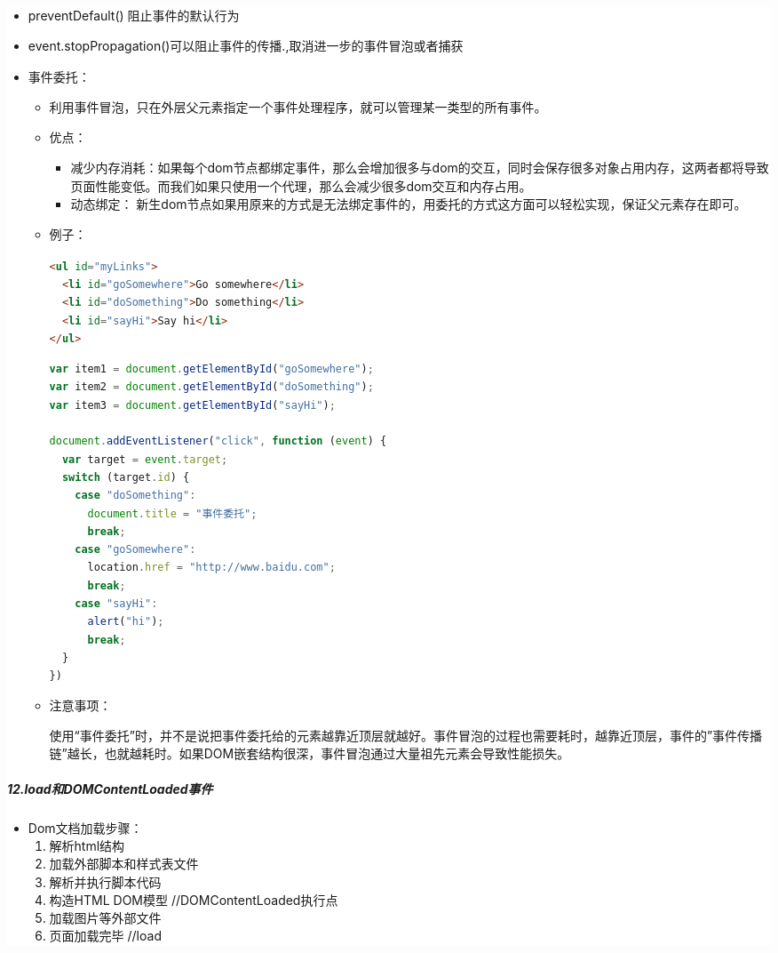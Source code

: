   + preventDefault() 阻止事件的默认行为
  + event.stopPropagation()可以阻止事件的传播.,取消进一步的事件冒泡或者捕获

+ 事件委托：

  + 利用事件冒泡，只在外层父元素指定一个事件处理程序，就可以管理某一类型的所有事件。

  + 优点：

    + 减少内存消耗：如果每个dom节点都绑定事件，那么会增加很多与dom的交互，同时会保存很多对象占用内存，这两者都将导致页面性能变低。而我们如果只使用一个代理，那么会减少很多dom交互和内存占用。
    + 动态绑定：
      新生dom节点如果用原来的方式是无法绑定事件的，用委托的方式这方面可以轻松实现，保证父元素存在即可。

  + 例子：

    ```html
    <ul id="myLinks">
      <li id="goSomewhere">Go somewhere</li>
      <li id="doSomething">Do something</li>
      <li id="sayHi">Say hi</li>
    </ul>
    ```

    ```javascript
    var item1 = document.getElementById("goSomewhere");
    var item2 = document.getElementById("doSomething");
    var item3 = document.getElementById("sayHi");
    
    document.addEventListener("click", function (event) {
      var target = event.target;
      switch (target.id) {
        case "doSomething":
          document.title = "事件委托";
          break;
        case "goSomewhere":
          location.href = "http://www.baidu.com";
          break;
        case "sayHi": 
          alert("hi");
          break;
      }
    })
    ```

  + 注意事项：

    使用“事件委托”时，并不是说把事件委托给的元素越靠近顶层就越好。事件冒泡的过程也需要耗时，越靠近顶层，事件的”事件传播链”越长，也就越耗时。如果DOM嵌套结构很深，事件冒泡通过大量祖先元素会导致性能损失。

##### 12.load和DOMContentLoaded事件

+ Dom文档加载步骤：
  1. 解析html结构
  2. 加载外部脚本和样式表文件
  3. 解析并执行脚本代码
  4. 构造HTML DOM模型   //DOMContentLoaded执行点
  5. 加载图片等外部文件
  6. 页面加载完毕  //load

